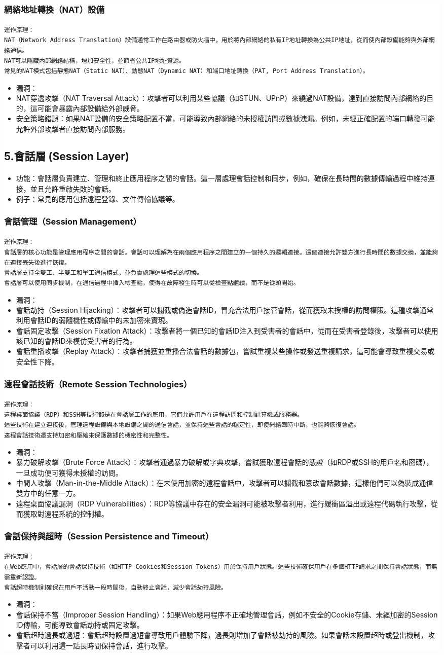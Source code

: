 ### 網絡地址轉換（NAT）設備
```
運作原理：
NAT（Network Address Translation）設備通常工作在路由器或防火牆中，用於將內部網絡的私有IP地址轉換為公共IP地址，從而使內部設備能夠與外部網絡通信。
NAT可以隱藏內部網絡結構，增加安全性，並節省公共IP地址資源。
常見的NAT模式包括靜態NAT（Static NAT）、動態NAT（Dynamic NAT）和端口地址轉換（PAT, Port Address Translation）。
```
- 漏洞：
- NAT穿透攻擊（NAT Traversal Attack）：攻擊者可以利用某些協議（如STUN、UPnP）來繞過NAT設備，達到直接訪問內部網絡的目的，這可能會暴露內部設備給外部威脅。
- 安全策略錯誤：如果NAT設備的安全策略配置不當，可能導致內部網絡的未授權訪問或數據洩漏。例如，未經正確配置的端口轉發可能允許外部攻擊者直接訪問內部服務。





## 5.會話層 (Session Layer)
- 功能：會話層負責建立、管理和終止應用程序之間的會話。這一層處理會話控制和同步，例如，確保在長時間的數據傳輸過程中維持連接，並且允許重啟失敗的會話。
- 例子：常見的應用包括遠程登錄、文件傳輸協議等。
### 會話管理（Session Management）
```
運作原理：
會話層的核心功能是管理應用程序之間的會話。會話可以理解為在兩個應用程序之間建立的一個持久的邏輯連接。這個連接允許雙方進行長時間的數據交換，並能夠在連接丟失後進行恢復。
會話層支持全雙工、半雙工和單工通信模式，並負責處理這些模式的切換。
會話層可以使用同步機制，在通信過程中插入檢查點，使得在故障發生時可以從檢查點繼續，而不是從頭開始。
```
- 漏洞：
- 會話劫持（Session Hijacking）：攻擊者可以攔截或偽造會話ID，冒充合法用戶接管會話，從而獲取未授權的訪問權限。這種攻擊通常利用會話ID的弱隨機性或傳輸中的未加密來實現。
- 會話固定攻擊（Session Fixation Attack）：攻擊者將一個已知的會話ID注入到受害者的會話中，從而在受害者登錄後，攻擊者可以使用該已知的會話ID來模仿受害者的行為。
- 會話重播攻擊（Replay Attack）：攻擊者捕獲並重播合法會話的數據包，嘗試重複某些操作或發送重複請求，這可能會導致重複交易或安全性下降。

### 遠程會話技術（Remote Session Technologies）
```
運作原理：
遠程桌面協議（RDP）和SSH等技術都是在會話層工作的應用，它們允許用戶在遠程訪問和控制計算機或服務器。
這些技術在建立連接後，管理遠程設備與本地設備之間的通信會話，並保持這些會話的穩定性，即使網絡臨時中斷，也能夠恢復會話。
遠程會話技術還支持加密和壓縮來保護數據的機密性和完整性。
```
- 漏洞：
- 暴力破解攻擊（Brute Force Attack）：攻擊者通過暴力破解或字典攻擊，嘗試獲取遠程會話的憑證（如RDP或SSH的用戶名和密碼），一旦成功便可獲得未授權的訪問。
- 中間人攻擊（Man-in-the-Middle Attack）：在未使用加密的遠程會話中，攻擊者可以攔截和篡改會話數據，這樣他們可以偽裝成通信雙方中的任意一方。
- 遠程桌面協議漏洞（RDP Vulnerabilities）：RDP等協議中存在的安全漏洞可能被攻擊者利用，進行緩衝區溢出或遠程代碼執行攻擊，從而獲取對遠程系統的控制權。

### 會話保持與超時（Session Persistence and Timeout）
```
運作原理：
在Web應用中，會話層的會話保持技術（如HTTP Cookies和Session Tokens）用於保持用戶狀態。這些技術確保用戶在多個HTTP請求之間保持會話狀態，而無需重新認證。
會話超時機制則確保在用戶不活動一段時間後，自動終止會話，減少會話劫持風險。
```
- 漏洞：
- 會話保持不當（Improper Session Handling）：如果Web應用程序不正確地管理會話，例如不安全的Cookie存儲、未經加密的Session ID傳輸，可能導致會話劫持或固定攻擊。
- 會話超時過長或過短：會話超時設置過短會導致用戶體驗下降，過長則增加了會話被劫持的風險。如果會話未設置超時或登出機制，攻擊者可以利用這一點長時間保持會話，進行攻擊。
